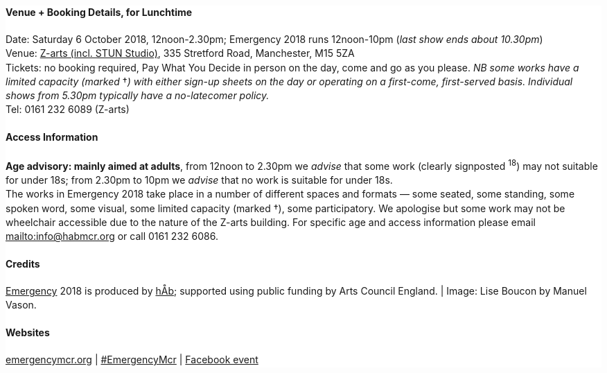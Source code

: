 #### Venue + Booking Details, for Lunchtime           
Date: Saturday 6 October 2018, 12noon-2.30pm; Emergency 2018 runs 12noon-10pm (*last show ends about 10.30pm*)           
Venue: <a href="http://www.z-arts.org/about-us/getting-here" target="_blank">Z-arts (incl. STUN Studio)</a>, 335 Stretford Road, Manchester, M15 5ZA        
Tickets: no booking required, Pay What You Decide in person on the day, come and go as you please. *NB some works have a limited capacity (marked* †*) with either sign-up sheets on the day or operating on a first-come, first-served basis. Individual shows from 5.30pm typically have a no-latecomer policy.*       
Tel: 0161 232 6089 (Z-arts)          
         
#### Access Information       
**Age advisory: mainly aimed at adults**, from 12noon to 2.30pm we *advise* that some work (clearly signposted <sup>18</sup>) may not suitable for under 18s; from 2.30pm to 10pm we *advise* that no work is suitable for under 18s.<br>The works in Emergency 2018 take place in a number of different spaces and formats — some seated, some standing, some spoken word, some visual, some limited capacity (marked †), some participatory. We apologise but some work may not be wheelchair accessible due to the nature of the Z-arts building. For specific age and access information please email <mailto:info@habmcr.org> or call 0161 232 6086.        
          
#### Credits         
[Emergency](/hab/emergency) 2018 is produced by [hÅb](/hab); supported using public funding by Arts Council England. | Image: Lise Boucon by Manuel Vason.         
               
#### Websites         
<a href="http://emergencymcr.org" target="_blank">emergencymcr.org</a> | <a href="http://twitter.com/hashtag/EmergencyMcr" target="_blank">#EmergencyMcr</a> | <a href="http://www.facebook.com/events/271911716774296" target="_blank">Facebook event</a>
